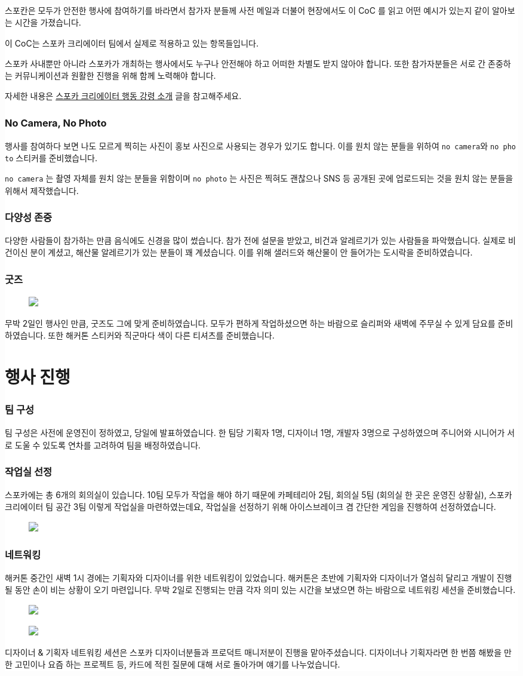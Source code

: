 스포칸은 모두가 안전한 행사에 참여하기를 바라면서 참가자 분들께 사전 메일과 더불어 현장에서도 이 CoC 를 읽고 어떤 예시가 있는지 같이 알아보는 시간을 가졌습니다.

이 CoC는 스포카 크리에이터 팀에서 실제로 적용하고 있는 항목들입니다.

스포카 사내뿐만 아니라 스포카가 개최하는 행사에서도 누구나 안전해야 하고 어떠한 차별도 받지 않아야 합니다.
또한 참가자분들은 서로 간 존중하는 커뮤니케이션과 원활한 진행을 위해 함께 노력해야 합니다.

자세한 내용은 [스포카 크리에이터 행동 강령 소개](https://spoqa.github.io/2018/06/28/code-of-conduct.html) 글을 참고해주세요.

### No Camera, No Photo

행사를 참여하다 보면 나도 모르게 찍히는 사진이 홍보 사진으로 사용되는 경우가 있기도 합니다.
이를 원치 않는 분들을 위하여 `no camera`와 `no photo` 스티커를 준비했습니다.

`no camera` 는 촬영 자체를 원치 않는 분들을 위함이며 `no photo` 는 사진은 찍혀도 괜찮으나 SNS 등 공개된 곳에 업로드되는 것을 원치 않는 분들을 위해서 제작했습니다.

### 다양성 존중

다양한 사람들이 참가하는 만큼 음식에도 신경을 많이 썼습니다.
참가 전에 설문을 받았고, 비건과 알레르기가 있는 사람들을 파악했습니다.
실제로 비건이신 분이 계셨고, 해산물 알레르기가 있는 분들이 꽤 계셨습니다.
이를 위해 샐러드와 해산물이 안 들어가는 도시락을 준비하였습니다.

### 굿즈

<figure>
  <img src="/images/2019-05-29/goods.png" style="margin: 0 auto;" />
</figure>

무박 2일인 행사인 만큼, 굿즈도 그에 맞게 준비하였습니다.
모두가 편하게 작업하셨으면 하는 바람으로 슬리퍼와 새벽에 주무실 수 있게 담요를 준비하였습니다.
또한 해커톤 스티커와 직군마다 색이 다른 티셔츠를 준비했습니다.


# 행사 진행

### 팀 구성

팀 구성은 사전에 운영진이 정하였고, 당일에 발표하였습니다.
한 팀당 기획자 1명, 디자이너 1명, 개발자 3명으로 구성하였으며 주니어와 시니어가 서로 도울 수 있도록 연차를 고려하여 팀을 배정하였습니다.

### 작업실 선정

스포카에는 총 6개의 회의실이 있습니다. 10팀 모두가 작업을 해야 하기 때문에 카페테리아 2팀, 회의실 5팀 (회의실 한 곳은 운영진 상황실), 스포카 크리에이터 팀 공간 3팀 이렇게 작업실을 마련하였는데요, 작업실을 선정하기 위해 아이스브레이크 겸 간단한 게임을 진행하여 선정하였습니다.
<figure>
  <img src="/images/2019-05-29/game.jpg" style="margin: 0 auto;" />
</figure>

### 네트워킹

해커톤 중간인 새벽 1시 경에는 기획자와 디자이너를 위한 네트워킹이 있었습니다.
해커톤은 초반에 기획자와 디자이너가 열심히 달리고 개발이 진행될 동안 손이 비는 상황이 오기 마련입니다.
무박 2일로 진행되는 만큼 각자 의미 있는 시간을 보냈으면 하는 바람으로 네트워킹 세션을 준비했습니다.
<figure>
  <img src="/images/2019-05-29/networking_1.jpg" style="margin: 0 auto;" />
</figure>
<figure>
  <img src="/images/2019-05-29/networking_2.jpg" style="margin: 0 auto;" />
</figure>
디자이너 & 기획자 네트워킹 세션은 스포카 디자이너분들과 프로덕트 매니저분이 진행을 맡아주셨습니다.
디자이너나 기획자라면 한 번쯤 해봤을 만한 고민이나 요즘 하는 프로젝트 등, 카드에 적힌 질문에 대해 서로 돌아가며 얘기를 나누었습니다.
